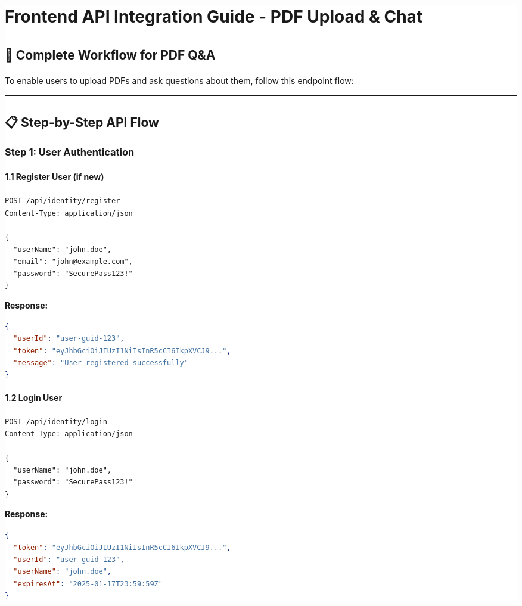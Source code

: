 # Frontend API Integration Guide - PDF Upload & Chat

## 🎯 Complete Workflow for PDF Q&A

To enable users to upload PDFs and ask questions about them, follow this endpoint flow:

---

## 📋 Step-by-Step API Flow

### **Step 1: User Authentication**

#### 1.1 Register User (if new)
```http
POST /api/identity/register
Content-Type: application/json

{
  "userName": "john.doe",
  "email": "john@example.com",
  "password": "SecurePass123!"
}
```

**Response:**
```json
{
  "userId": "user-guid-123",
  "token": "eyJhbGciOiJIUzI1NiIsInR5cCI6IkpXVCJ9...",
  "message": "User registered successfully"
}
```

#### 1.2 Login User
```http
POST /api/identity/login
Content-Type: application/json

{
  "userName": "john.doe",
  "password": "SecurePass123!"
}
```

**Response:**
```json
{
  "token": "eyJhbGciOiJIUzI1NiIsInR5cCI6IkpXVCJ9...",
  "userId": "user-guid-123",
  "userName": "john.doe",
  "expiresAt": "2025-01-17T23:59:59Z"
}
```
